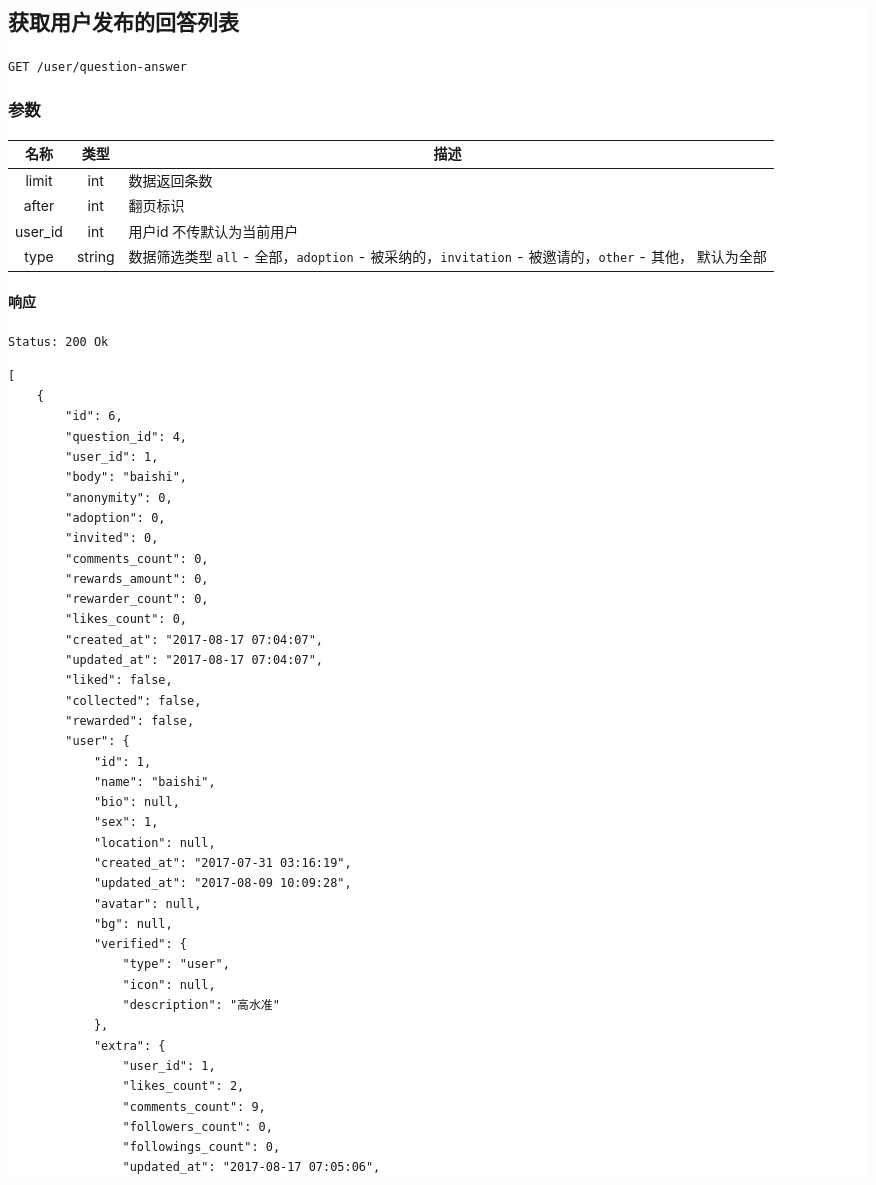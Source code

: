 ## 获取用户发布的回答列表

```
GET /user/question-answer
```

### 参数

| 名称 | 类型 | 描述 |
|:----:|:----:|------|
| limit | int | 数据返回条数 |
| after | int | 翻页标识 |
| user_id | int | 用户id 不传默认为当前用户 |
| type | string | 数据筛选类型 `all` - 全部，`adoption` - 被采纳的，`invitation` - 被邀请的，`other` - 其他， 默认为全部 |

#### 响应

```
Status: 200 Ok
```

```json5
[
    {
        "id": 6,
        "question_id": 4,
        "user_id": 1,
        "body": "baishi",
        "anonymity": 0,
        "adoption": 0,
        "invited": 0,
        "comments_count": 0,
        "rewards_amount": 0,
        "rewarder_count": 0,
        "likes_count": 0,
        "created_at": "2017-08-17 07:04:07",
        "updated_at": "2017-08-17 07:04:07",
        "liked": false,
        "collected": false,
        "rewarded": false,
        "user": {
            "id": 1,
            "name": "baishi",
            "bio": null,
            "sex": 1,
            "location": null,
            "created_at": "2017-07-31 03:16:19",
            "updated_at": "2017-08-09 10:09:28",
            "avatar": null,
            "bg": null,
            "verified": {
                "type": "user",
                "icon": null,
                "description": "高水准"
            },
            "extra": {
                "user_id": 1,
                "likes_count": 2,
                "comments_count": 9,
                "followers_count": 0,
                "followings_count": 0,
                "updated_at": "2017-08-17 07:05:06",
```
